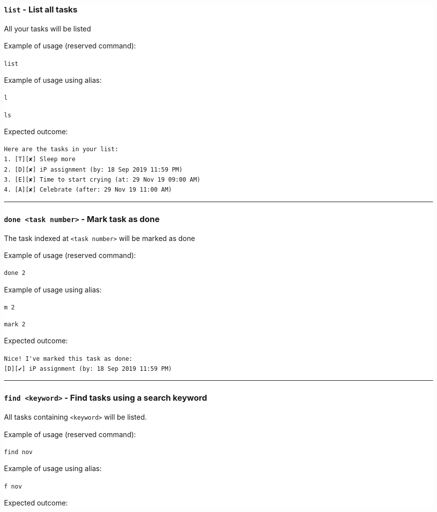 ### `list` - List all tasks

All your tasks will be listed

Example of usage (reserved command): 

`list`

Example of usage using alias:

`l`

`ls`

Expected outcome:

```
Here are the tasks in your list:
1. [T][✘] Sleep more
2. [D][✘] iP assignment (by: 18 Sep 2019 11:59 PM)
3. [E][✘] Time to start crying (at: 29 Nov 19 09:00 AM)
4. [A][✘] Celebrate (after: 29 Nov 19 11:00 AM)
```

---
### `done <task number>` - Mark task as done

The task indexed at `<task number>` will be marked as done

Example of usage (reserved command): 

`done 2`

Example of usage using alias:

`m 2`

`mark 2`

Expected outcome:

```
Nice! I've marked this task as done:
[D][✔] iP assignment (by: 18 Sep 2019 11:59 PM)
```

---
### `find <keyword>` - Find tasks using a search keyword

All tasks containing `<keyword>` will be listed.

Example of usage (reserved command): 

`find nov`

Example of usage using alias:

`f nov`

Expected outcome:
